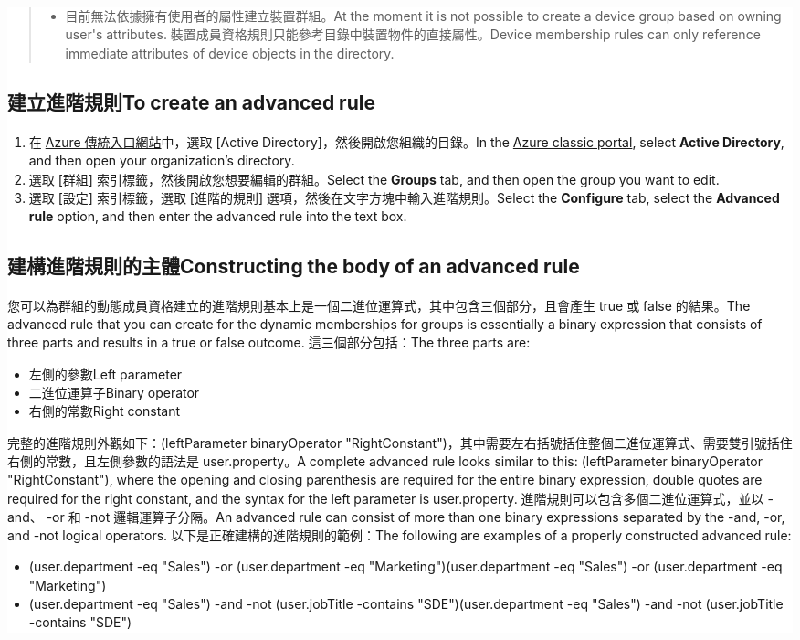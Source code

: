 > - <span data-ttu-id="c110f-111">目前無法依據擁有使用者的屬性建立裝置群組。</span><span class="sxs-lookup"><span data-stu-id="c110f-111">At the moment it is not possible to create a device group based on owning user's attributes.</span></span> <span data-ttu-id="c110f-112">裝置成員資格規則只能參考目錄中裝置物件的直接屬性。</span><span class="sxs-lookup"><span data-stu-id="c110f-112">Device membership rules can only reference immediate attributes of device objects in the directory.</span></span>

## <a name="to-create-an-advanced-rule"></a><span data-ttu-id="c110f-113">建立進階規則</span><span class="sxs-lookup"><span data-stu-id="c110f-113">To create an advanced rule</span></span>
1. <span data-ttu-id="c110f-114">在 [Azure 傳統入口網站](https://manage.windowsazure.com)中，選取 [Active Directory]，然後開啟您組織的目錄。</span><span class="sxs-lookup"><span data-stu-id="c110f-114">In the [Azure classic portal](https://manage.windowsazure.com), select **Active Directory**, and then open your organization’s directory.</span></span>
2. <span data-ttu-id="c110f-115">選取 [群組]  索引標籤，然後開啟您想要編輯的群組。</span><span class="sxs-lookup"><span data-stu-id="c110f-115">Select the **Groups** tab, and then open the group you want to edit.</span></span>
3. <span data-ttu-id="c110f-116">選取 [設定] 索引標籤，選取 [進階的規則] 選項，然後在文字方塊中輸入進階規則。</span><span class="sxs-lookup"><span data-stu-id="c110f-116">Select the **Configure** tab, select the **Advanced rule** option, and then enter the advanced rule into the text box.</span></span>

## <a name="constructing-the-body-of-an-advanced-rule"></a><span data-ttu-id="c110f-117">建構進階規則的主體</span><span class="sxs-lookup"><span data-stu-id="c110f-117">Constructing the body of an advanced rule</span></span>
<span data-ttu-id="c110f-118">您可以為群組的動態成員資格建立的進階規則基本上是一個二進位運算式，其中包含三個部分，且會產生 true 或 false 的結果。</span><span class="sxs-lookup"><span data-stu-id="c110f-118">The advanced rule that you can create for the dynamic memberships for groups is essentially a binary expression that consists of three parts and results in a true or false outcome.</span></span> <span data-ttu-id="c110f-119">這三個部分包括：</span><span class="sxs-lookup"><span data-stu-id="c110f-119">The three parts are:</span></span>

* <span data-ttu-id="c110f-120">左側的參數</span><span class="sxs-lookup"><span data-stu-id="c110f-120">Left parameter</span></span>
* <span data-ttu-id="c110f-121">二進位運算子</span><span class="sxs-lookup"><span data-stu-id="c110f-121">Binary operator</span></span>
* <span data-ttu-id="c110f-122">右側的常數</span><span class="sxs-lookup"><span data-stu-id="c110f-122">Right constant</span></span>

<span data-ttu-id="c110f-123">完整的進階規則外觀如下：(leftParameter binaryOperator "RightConstant")，其中需要左右括號括住整個二進位運算式、需要雙引號括住右側的常數，且左側參數的語法是 user.property。</span><span class="sxs-lookup"><span data-stu-id="c110f-123">A complete advanced rule looks similar to this: (leftParameter binaryOperator "RightConstant"), where the opening and closing parenthesis are required for the entire binary expression, double quotes are required for the right constant, and the syntax for the left parameter is user.property.</span></span> <span data-ttu-id="c110f-124">進階規則可以包含多個二進位運算式，並以 -and、 -or 和 -not 邏輯運算子分隔。</span><span class="sxs-lookup"><span data-stu-id="c110f-124">An advanced rule can consist of more than one binary expressions separated by the -and, -or, and -not logical operators.</span></span>
<span data-ttu-id="c110f-125">以下是正確建構的進階規則的範例：</span><span class="sxs-lookup"><span data-stu-id="c110f-125">The following are examples of a properly constructed advanced rule:</span></span>

* <span data-ttu-id="c110f-126">(user.department -eq "Sales") -or (user.department -eq "Marketing")</span><span class="sxs-lookup"><span data-stu-id="c110f-126">(user.department -eq "Sales") -or (user.department -eq "Marketing")</span></span>
* <span data-ttu-id="c110f-127">(user.department -eq "Sales") -and -not (user.jobTitle -contains "SDE")</span><span class="sxs-lookup"><span data-stu-id="c110f-127">(user.department -eq "Sales") -and -not (user.jobTitle -contains "SDE")</span></span>
